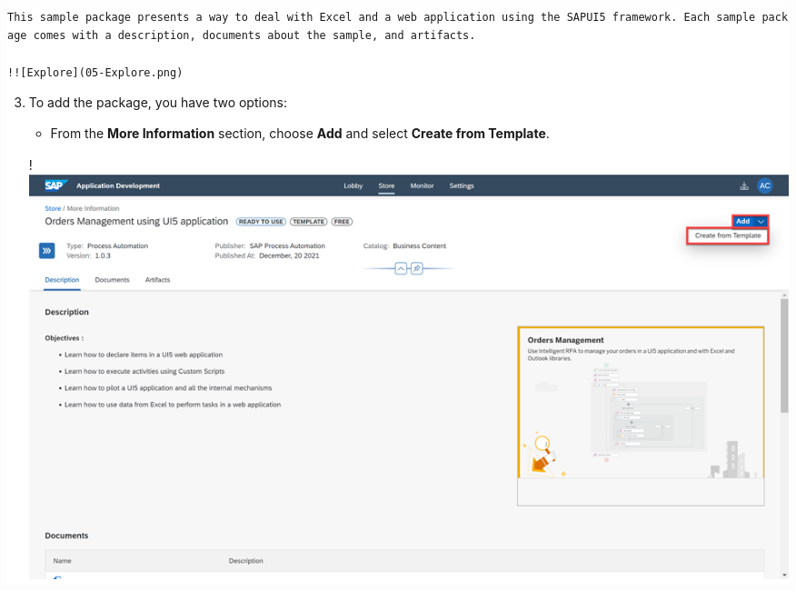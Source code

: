     This sample package presents a way to deal with Excel and a web application using the SAPUI5 framework. Each sample package comes with a description, documents about the sample, and artifacts.

    !![Explore](05-Explore.png)

3. To add the package, you have two options:

    - From the **More Information** section, choose **Add** and select **Create from Template**.

    !![Add Create Template](06-AddCreateTemplate.png)
